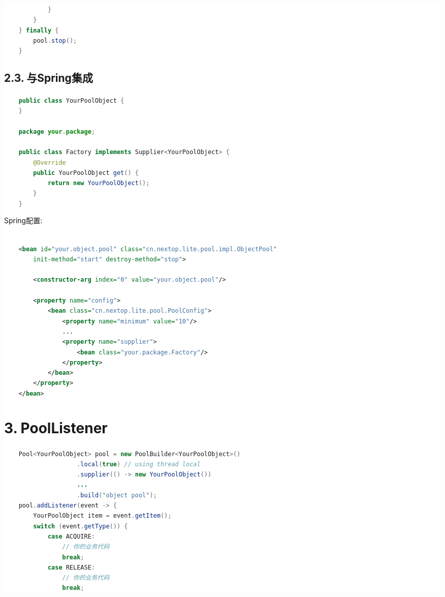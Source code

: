 ```java  
            }
        }
    } finally {
        pool.stop();
    }
```

## 2.3. 与Spring集成  
  

```java  
    public class YourPoolObject {
    }
    
    package your.package;
    
    public class Factory implements Supplier<YourPoolObject> {
        @Override
        public YourPoolObject get() {
            return new YourPoolObject();
        }
    }

```
  
Spring配置:  
  
```xml  

    <bean id="your.object.pool" class="cn.nextop.lite.pool.impl.ObjectPool" 
        init-method="start" destroy-method="stop">
        
        <constructor-arg index="0" value="your.object.pool"/>
        
        <property name="config">
            <bean class="cn.nextop.lite.pool.PoolConfig">
                <property name="minimum" value="10"/>
                ... 
                <property name="supplier">
                    <bean class="your.package.Factory"/>
                </property>
            </bean>
        </property>
    </bean>

```


# 3. PoolListener

```java  
    Pool<YourPoolObject> pool = new PoolBuilder<YourPoolObject>()
                    .local(true) // using thread local
                    .supplier(() -> new YourPoolObject())
                    ...
                    .build("object pool");
    pool.addListener(event -> {
        YourPoolObject item = event.getItem();
        switch (event.getType()) {
            case ACQUIRE:
                // 你的业务代码
                break;
            case RELEASE:
                // 你的业务代码
                break;
```